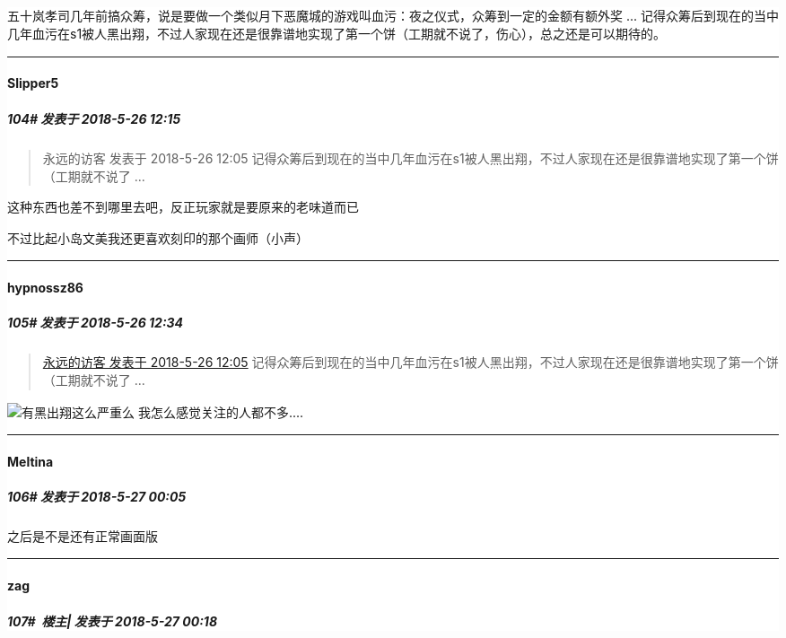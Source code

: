 五十岚孝司几年前搞众筹，说是要做一个类似月下恶魔城的游戏叫血污：夜之仪式，众筹到一定的金额有额外奖 ...</blockquote>
记得众筹后到现在的当中几年血污在s1被人黑出翔，不过人家现在还是很靠谱地实现了第一个饼（工期就不说了，伤心），总之还是可以期待的。







-----

####  Slipper5  
##### 104#       发表于 2018-5-26 12:15



<blockquote>永远的访客 发表于 2018-5-26 12:05
记得众筹后到现在的当中几年血污在s1被人黑出翔，不过人家现在还是很靠谱地实现了第一个饼（工期就不说了 ...</blockquote>
这种东西也差不到哪里去吧，反正玩家就是要原来的老味道而已

不过比起小岛文美我还更喜欢刻印的那个画师（小声）







-----

####  hypnossz86  
##### 105#       发表于 2018-5-26 12:34



<blockquote><a href="httphttps://bbs.saraba1st.com/2b/forum.php?mod=redirect&amp;goto=findpost&amp;pid=39777293&amp;ptid=1652344" target="_blank">永远的访客 发表于 2018-5-26 12:05</a>
记得众筹后到现在的当中几年血污在s1被人黑出翔，不过人家现在还是很靠谱地实现了第一个饼（工期就不说了 ...</blockquote>
<img src="https://static.saraba1st.com/image/smiley/face2017/001.png" referrerpolicy="no-referrer">有黑出翔这么严重么
我怎么感觉关注的人都不多....







-----

####  Meltina  
##### 106#       发表于 2018-5-27 00:05




之后是不是还有正常画面版







-----

####  zag  
##### 107#         楼主| 发表于 2018-5-27 00:18

